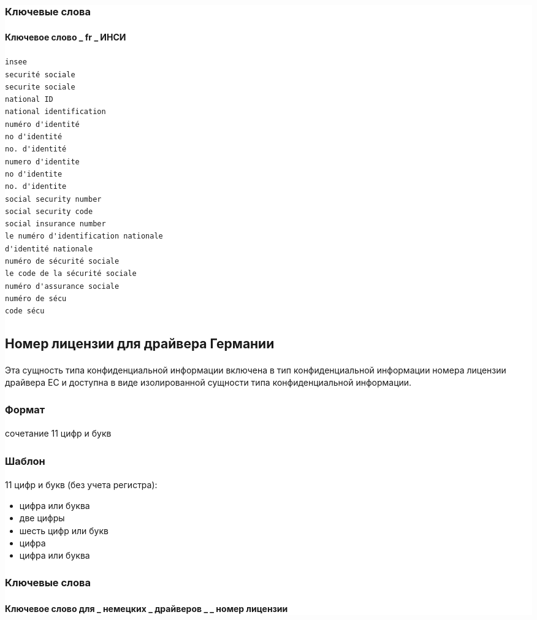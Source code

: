 ### <a name="keywords"></a>Ключевые слова

#### <a name="keyword_fr_insee"></a>Ключевое слово \_ fr \_ ИНСИ

```
insee
securité sociale
securite sociale
national ID
national identification
numéro d'identité
no d'identité
no. d'identité
numero d'identite
no d'identite
no. d'identite
social security number
social security code
social insurance number
le numéro d'identification nationale
d'identité nationale
numéro de sécurité sociale
le code de la sécurité sociale
numéro d'assurance sociale
numéro de sécu
code sécu
```

## <a name="germany-drivers-license-number"></a>Номер лицензии для драйвера Германии

Эта сущность типа конфиденциальной информации включена в тип конфиденциальной информации номера лицензии драйвера ЕС и доступна в виде изолированной сущности типа конфиденциальной информации.

### <a name="format"></a>Формат

сочетание 11 цифр и букв

### <a name="pattern"></a>Шаблон

11 цифр и букв (без учета регистра):

- цифра или буква
- две цифры
- шесть цифр или букв
- цифра
- цифра или буква

### <a name="keywords"></a>Ключевые слова

#### <a name="keyword_german_drivers_license_number"></a>Ключевое слово для \_ немецких \_ драйверов \_ \_ номер лицензии
